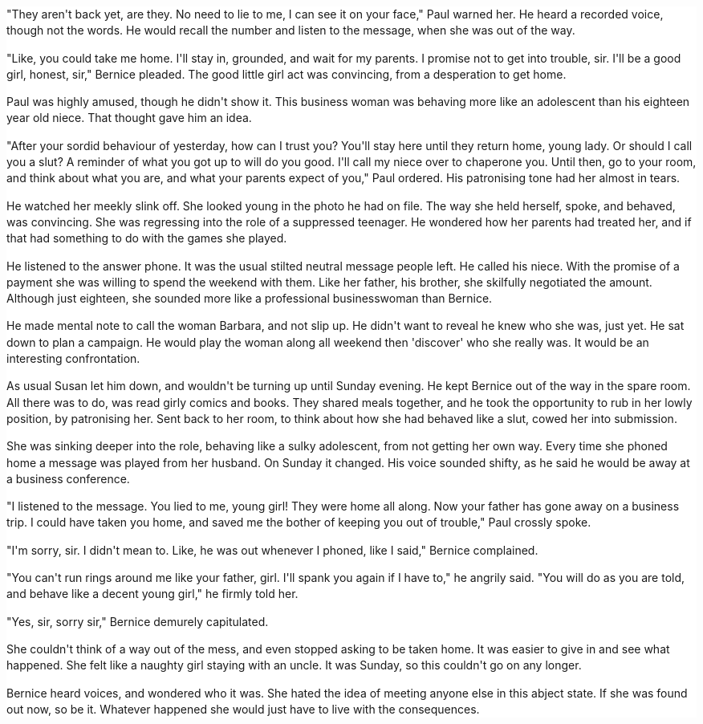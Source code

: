  "They aren't back yet, are they. No need to lie to me, I can see it on your face," Paul warned her. He heard a recorded voice, though not the words. He would recall the number and listen to the message, when she was out of the way. 

 

 "Like, you could take me home. I'll stay in, grounded, and wait for my parents. I promise not to get into trouble, sir. I'll be a good girl, honest, sir," Bernice pleaded. The good little girl act was convincing, from a desperation to get home. 

 Paul was highly amused, though he didn't show it. This business woman was behaving more like an adolescent than his eighteen year old niece. That thought gave him an idea. 

 "After your sordid behaviour of yesterday, how can I trust you? You'll stay here until they return home, young lady. Or should I call you a slut? A reminder of what you got up to will do you good. I'll call my niece over to chaperone you. Until then, go to your room, and think about what you are, and what your parents expect of you," Paul ordered. His patronising tone had her almost in tears. 

 He watched her meekly slink off. She looked young in the photo he had on file. The way she held herself, spoke, and behaved, was convincing. She was regressing into the role of a suppressed teenager. He wondered how her parents had treated her, and if that had something to do with the games she played. 

 He listened to the answer phone. It was the usual stilted neutral message people left. He called his niece. With the promise of a payment she was willing to spend the weekend with them. Like her father, his brother, she skilfully negotiated the amount. Although just eighteen, she sounded more like a professional businesswoman than Bernice. 

 He made mental note to call the woman Barbara, and not slip up. He didn't want to reveal he knew who she was, just yet. He sat down to plan a campaign. He would play the woman along all weekend then 'discover' who she really was. It would be an interesting confrontation. 

 As usual Susan let him down, and wouldn't be turning up until Sunday evening. He kept Bernice out of the way in the spare room. All there was to do, was read girly comics and books. They shared meals together, and he took the opportunity to rub in her lowly position, by patronising her. Sent back to her room, to think about how she had behaved like a slut, cowed her into submission. 

 She was sinking deeper into the role, behaving like a sulky adolescent, from not getting her own way. Every time she phoned home a message was played from her husband. On Sunday it changed. His voice sounded shifty, as he said he would be away at a business conference. 

 "I listened to the message. You lied to me, young girl! They were home all along. Now your father has gone away on a business trip. I could have taken you home, and saved me the bother of keeping you out of trouble," Paul crossly spoke. 

 "I'm sorry, sir. I didn't mean to. Like, he was out whenever I phoned, like I said," Bernice complained. 

 "You can't run rings around me like your father, girl. I'll spank you again if I have to," he angrily said. "You will do as you are told, and behave like a decent young girl," he firmly told her. 

 "Yes, sir, sorry sir," Bernice demurely capitulated. 

 She couldn't think of a way out of the mess, and even stopped asking to be taken home. It was easier to give in and see what happened. She felt like a naughty girl staying with an uncle. It was Sunday, so this couldn't go on any longer. 

 Bernice heard voices, and wondered who it was. She hated the idea of meeting anyone else in this abject state. If she was found out now, so be it. Whatever happened she would just have to live with the consequences. 
